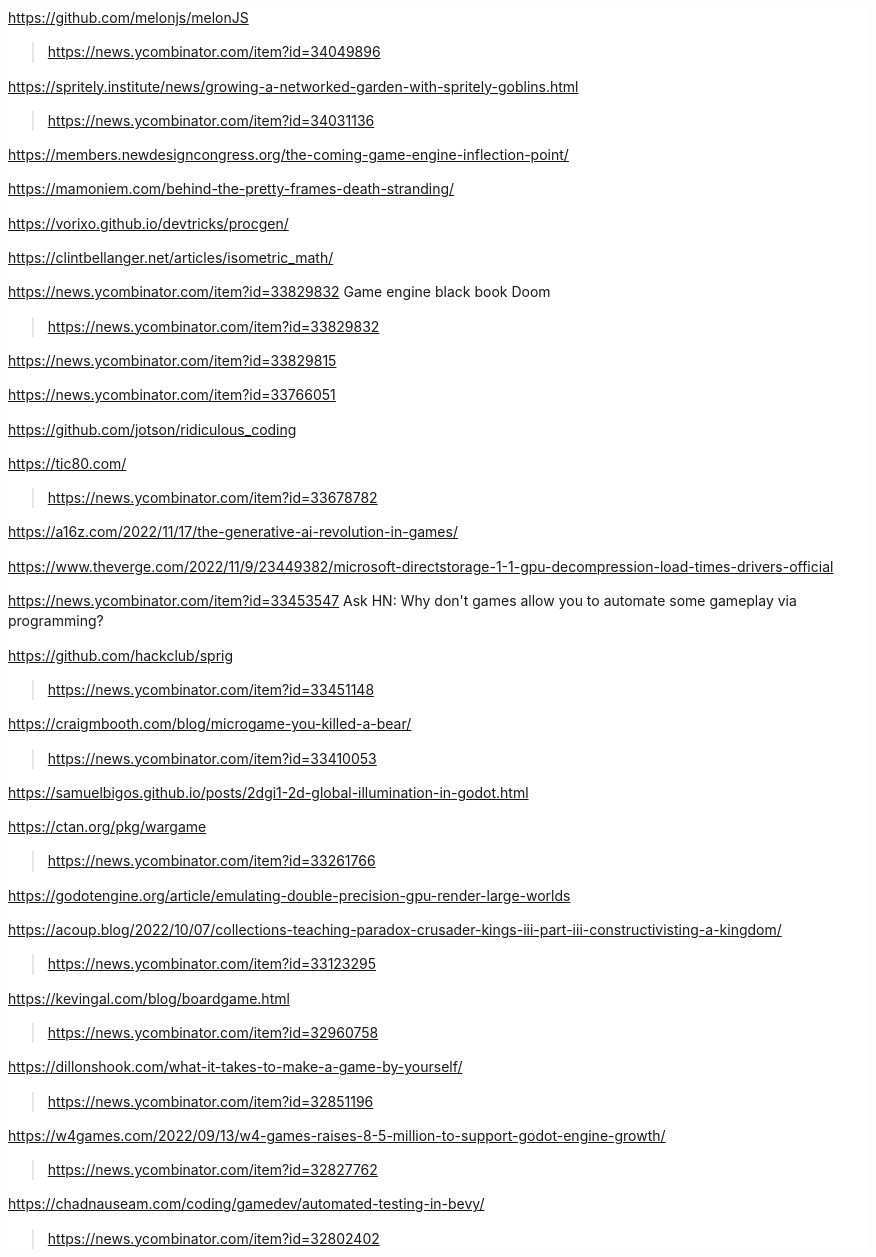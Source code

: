 https://github.com/melonjs/melonJS
> https://news.ycombinator.com/item?id=34049896

https://spritely.institute/news/growing-a-networked-garden-with-spritely-goblins.html
> https://news.ycombinator.com/item?id=34031136

https://members.newdesigncongress.org/the-coming-game-engine-inflection-point/

https://mamoniem.com/behind-the-pretty-frames-death-stranding/

https://vorixo.github.io/devtricks/procgen/

https://clintbellanger.net/articles/isometric_math/

https://news.ycombinator.com/item?id=33829832 Game engine black book Doom
> https://news.ycombinator.com/item?id=33829832

https://news.ycombinator.com/item?id=33829815

https://news.ycombinator.com/item?id=33766051

https://github.com/jotson/ridiculous_coding

https://tic80.com/
> https://news.ycombinator.com/item?id=33678782

https://a16z.com/2022/11/17/the-generative-ai-revolution-in-games/

https://www.theverge.com/2022/11/9/23449382/microsoft-directstorage-1-1-gpu-decompression-load-times-drivers-official

https://news.ycombinator.com/item?id=33453547 Ask HN: Why don't games allow you to automate some gameplay via programming?

https://github.com/hackclub/sprig
> https://news.ycombinator.com/item?id=33451148

https://craigmbooth.com/blog/microgame-you-killed-a-bear/
> https://news.ycombinator.com/item?id=33410053

https://samuelbigos.github.io/posts/2dgi1-2d-global-illumination-in-godot.html

https://ctan.org/pkg/wargame
> https://news.ycombinator.com/item?id=33261766

https://godotengine.org/article/emulating-double-precision-gpu-render-large-worlds

https://acoup.blog/2022/10/07/collections-teaching-paradox-crusader-kings-iii-part-iii-constructivisting-a-kingdom/
> https://news.ycombinator.com/item?id=33123295

https://kevingal.com/blog/boardgame.html
> https://news.ycombinator.com/item?id=32960758

https://dillonshook.com/what-it-takes-to-make-a-game-by-yourself/
> https://news.ycombinator.com/item?id=32851196

https://w4games.com/2022/09/13/w4-games-raises-8-5-million-to-support-godot-engine-growth/
> https://news.ycombinator.com/item?id=32827762

https://chadnauseam.com/coding/gamedev/automated-testing-in-bevy/
> https://news.ycombinator.com/item?id=32802402
